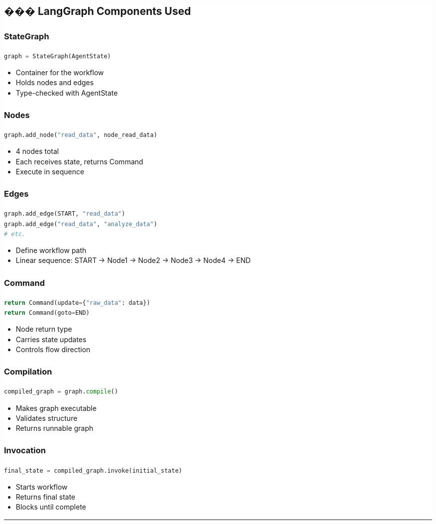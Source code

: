 
## ��� LangGraph Components Used

### StateGraph
```python
graph = StateGraph(AgentState)
```
- Container for the workflow
- Holds nodes and edges
- Type-checked with AgentState

### Nodes
```python
graph.add_node("read_data", node_read_data)
```
- 4 nodes total
- Each receives state, returns Command
- Execute in sequence

### Edges
```python
graph.add_edge(START, "read_data")
graph.add_edge("read_data", "analyze_data")
# etc.
```
- Define workflow path
- Linear sequence: START -> Node1 -> Node2 -> Node3 -> Node4 -> END

### Command
```python
return Command(update={"raw_data": data})
return Command(goto=END)
```
- Node return type
- Carries state updates
- Controls flow direction

### Compilation
```python
compiled_graph = graph.compile()
```
- Makes graph executable
- Validates structure
- Returns runnable graph

### Invocation
```python
final_state = compiled_graph.invoke(initial_state)
```
- Starts workflow
- Returns final state
- Blocks until complete

---